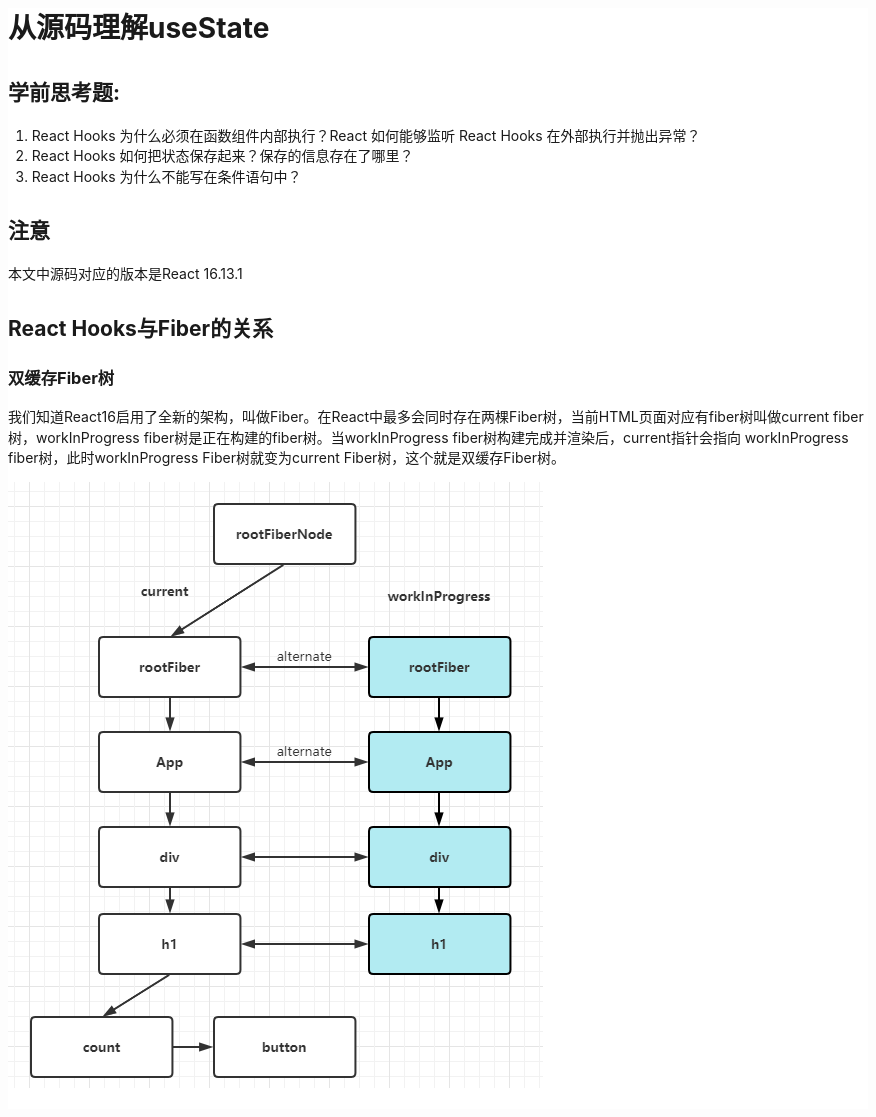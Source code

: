 # 从源码理解useState

## 学前思考题:
1. React Hooks 为什么必须在函数组件内部执行？React 如何能够监听 React Hooks 在外部执行并抛出异常？
2. React Hooks 如何把状态保存起来？保存的信息存在了哪里？
3. React Hooks 为什么不能写在条件语句中？


## 注意
本文中源码对应的版本是React 16.13.1

## React Hooks与Fiber的关系

### 双缓存Fiber树
我们知道React16启用了全新的架构，叫做Fiber。在React中最多会同时存在两棵Fiber树，当前HTML页面对应有fiber树叫做current fiber 树，workInProgress fiber树是正在构建的fiber树。当workInProgress fiber树构建完成并渲染后，current指针会指向 workInProgress fiber树，此时workInProgress Fiber树就变为current Fiber树，这个就是双缓存Fiber树。

<img src="./image/setState/fiberTree.png"   align=center />  <br><br>
